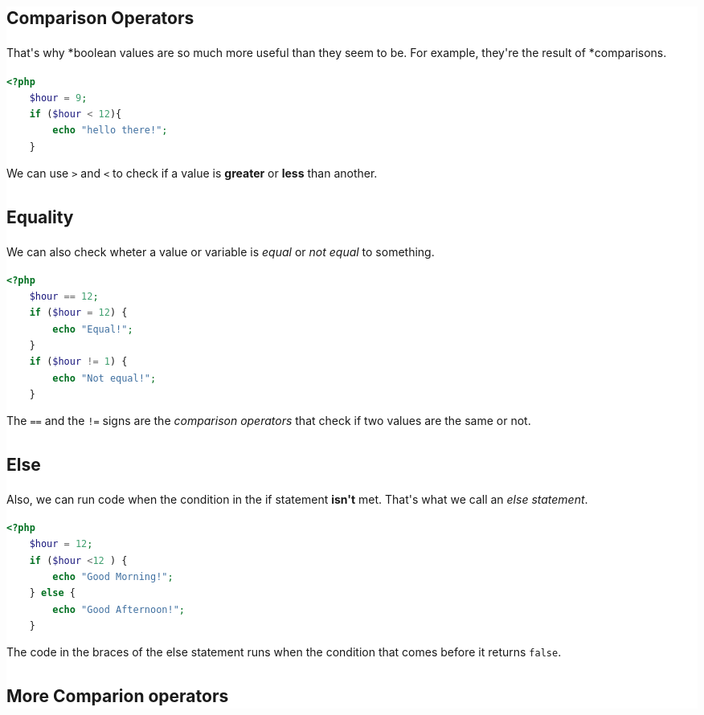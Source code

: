 ## Comparison Operators

That's why *boolean values are so much more useful than they seem to be. For example, they're the result of *comparisons.
```PHP
<?php
    $hour = 9;
    if ($hour < 12){
        echo "hello there!";
    }

```
We can use `>` and `<` to check if a value is **greater** or **less** than another.

## Equality
We can also check wheter a value or variable is *equal* or *not equal* to something.

```PHP
<?php
    $hour == 12;
    if ($hour = 12) {
        echo "Equal!";
    }
    if ($hour != 1) {
        echo "Not equal!";
    }

```
The `==` and the `!=` signs are the *comparison operators* that check if two values are the same or not.

## Else

Also, we can run code when the condition in the if statement **isn't** met.
That's what we call an *else statement*.

```PHP
<?php
    $hour = 12;
    if ($hour <12 ) {
        echo "Good Morning!";
    } else {
        echo "Good Afternoon!";
    }

```
The code in the braces of the else statement runs when the condition that comes before it returns `false`.

## More Comparion operators
